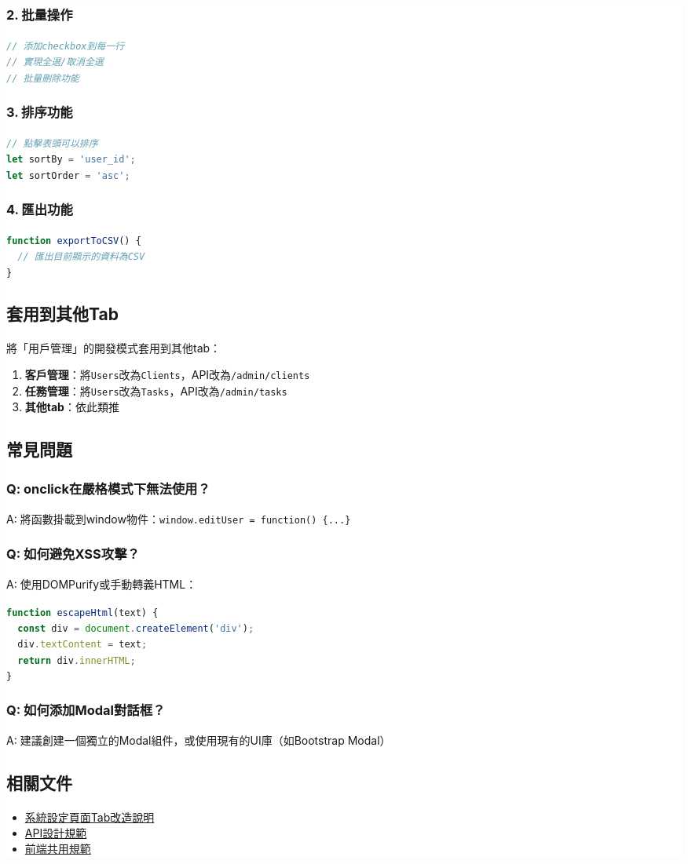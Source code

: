 ### 2. 批量操作
```javascript
// 添加checkbox到每一行
// 實現全選/取消全選
// 批量刪除功能
```

### 3. 排序功能
```javascript
// 點擊表頭可以排序
let sortBy = 'user_id';
let sortOrder = 'asc';
```

### 4. 匯出功能
```javascript
function exportToCSV() {
  // 匯出目前顯示的資料為CSV
}
```

## 套用到其他Tab

將「用戶管理」的開發模式套用到其他tab：

1. **客戶管理**：將`Users`改為`Clients`，API改為`/admin/clients`
2. **任務管理**：將`Users`改為`Tasks`，API改為`/admin/tasks`
3. **其他tab**：依此類推

## 常見問題

### Q: onclick在嚴格模式下無法使用？
A: 將函數掛載到window物件：`window.editUser = function() {...}`

### Q: 如何避免XSS攻擊？
A: 使用DOMPurify或手動轉義HTML：
```javascript
function escapeHtml(text) {
  const div = document.createElement('div');
  div.textContent = text;
  return div.innerHTML;
}
```

### Q: 如何添加Modal對話框？
A: 建議創建一個獨立的Modal組件，或使用現有的UI庫（如Bootstrap Modal）

## 相關文件

- [系統設定頁面Tab改造說明](./系統設定頁面-Tab改造說明.md)
- [API設計規範](./開發指南/開發須知/API-設計規範.md)
- [前端共用規範](./開發指南/開發須知/前端-共用規範.md)






